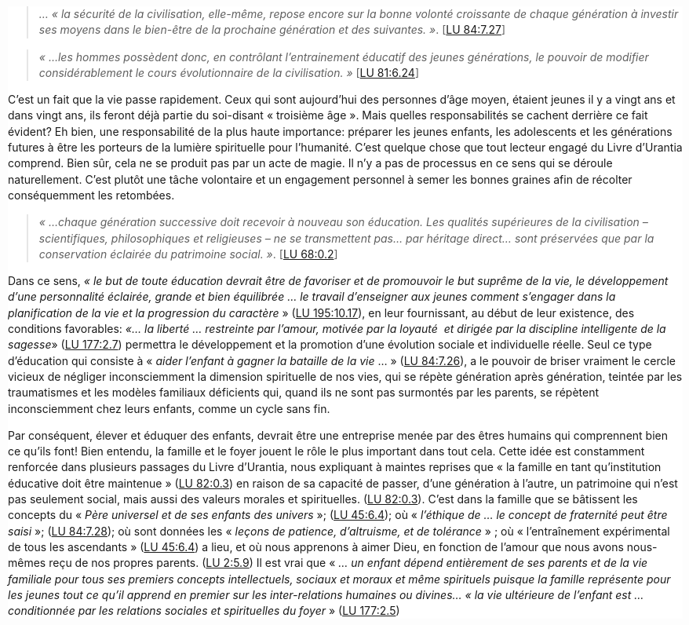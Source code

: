 > _… « la sécurité de la civilisation, elle-même, repose encore sur la bonne volonté croissante de chaque génération à investir ses moyens dans le bien-être de la prochaine génération et des suivantes. »_. <a id="a37_206"></a>[[LU 84:7.27](/fr/The_Urantia_Book/84#p7_27)]

> _« …les hommes possèdent donc, en contrôlant l’entrainement éducatif des jeunes générations, le pouvoir de modifier considérablement le cours évolutionnaire de la civilisation. »_ <a id="a39_182"></a>[[LU 81:6.24](/fr/The_Urantia_Book/81#p6_24)]

C’est un fait que la vie passe rapidement. Ceux qui sont aujourd’hui des personnes d’âge moyen, étaient jeunes il y a vingt ans et dans vingt ans, ils feront déjà partie du soi-disant « troisième âge ». Mais quelles responsabilités se cachent derrière ce fait évident? Eh bien, une responsabilité de la plus haute importance: préparer les jeunes enfants, les adolescents et les générations futures à être les porteurs de la lumière spirituelle pour l’humanité. C’est quelque chose que tout lecteur engagé du Livre d’Urantia comprend. Bien sûr, cela ne se produit pas par un acte de magie. Il n’y a pas de processus en ce sens qui se déroule naturellement. C’est plutôt une tâche volontaire et un engagement personnel à semer les bonnes graines afin de récolter conséquemment les retombées.


> _« …chaque génération successive doit recevoir à nouveau son éducation. Les qualités supérieures de la civilisation – scientifiques, philosophiques et religieuses – ne se transmettent pas… par héritage direct… sont préservées que par la conservation éclairée du patrimoine social. »_. <a id="a44_287"></a>[[LU 68:0.2](/fr/The_Urantia_Book/68#p0_2)]

Dans ce sens, _« le but de toute éducation devrait être de favoriser et de promouvoir le but suprême de la vie, le développement d’une personnalité éclairée, grande et bien équilibrée … le travail d’enseigner aux jeunes comment s’engager dans la planification de la vie et la progression du caractère_ » (<a id="a46_305"></a>[LU 195:10.17](/fr/The_Urantia_Book/195#p10_17)), en leur fournissant, au début de leur existence, des conditions favorables: _«… la liberté … restreinte par l’amour, motivée par la loyauté  et dirigée par la discipline intelligente de la sagesse_» (<a id="a46_555"></a>[LU 177:2.7](/fr/The_Urantia_Book/177#p2_7)) permettra le développement et la promotion d’une évolution sociale et individuelle réelle. Seul ce type d’éducation qui consiste à « _aider l’enfant à gagner la bataille de la vie_ … » (<a id="a46_786"></a>[LU 84:7.26](/fr/The_Urantia_Book/84#p7_26)), a le pouvoir de briser vraiment le cercle vicieux de négliger inconsciemment la dimension spirituelle de nos vies, qui se répète génération après génération, teintée par les traumatismes et les modèles familiaux déficients qui, quand ils ne sont pas surmontés par les parents, se répètent inconsciemment chez leurs enfants, comme un cycle sans fin.

Par conséquent, élever et éduquer des enfants, devrait être une entreprise menée par des êtres humains qui comprennent bien ce qu’ils font! Bien entendu, la famille et le foyer jouent le rôle le plus important dans tout cela. Cette idée est constamment renforcée dans plusieurs passages du Livre d’Urantia, nous expliquant à maintes reprises que « la famille en tant qu’institution éducative doit être maintenue » (<a id="a48_415"></a>[LU 82:0.3](/fr/The_Urantia_Book/82#p0_3)) en raison de sa capacité de passer, d’une génération à l’autre, un patrimoine qui n’est pas seulement social, mais aussi des valeurs morales et spirituelles.  (<a id="a48_618"></a>[LU 82:0.3](/fr/The_Urantia_Book/82#p0_3)). C’est dans la famille que se bâtissent les concepts du « _Père universel et de ses enfants des univers_ »;  (<a id="a48_771"></a>[LU 45:6.4](/fr/The_Urantia_Book/45#p6_4)); où « _l’éthique de … le concept de fraternité peut être saisi_ »; (<a id="a48_882"></a>[LU 84:7.28](/fr/The_Urantia_Book/84#p7_28));  où sont données les « _leçons de patience, d’altruisme, et de tolérance_ » ; où « l’entraînement expérimental de tous les ascendants » (<a id="a48_1065"></a>[LU 45:6.4](/fr/The_Urantia_Book/45#p6_4)) a lieu, et où nous apprenons à aimer Dieu, en fonction de l’amour que nous avons nous-mêmes reçu de nos propres parents. (<a id="a48_1230"></a>[LU 2:5.9](/fr/The_Urantia_Book/2#p5_9)) Il est vrai que « _… un enfant dépend entièrement de ses parents et de la vie familiale pour tous ses premiers concepts intellectuels, sociaux et moraux et même spirituels puisque la famille représente pour les jeunes tout ce qu’il apprend en premier sur les inter-relations humaines ou divines… « la vie ultérieure de l’enfant est …conditionnée par les relations sociales et spirituelles du foyer_ » (<a id="a48_1673"></a>[LU 177:2.5](/fr/The_Urantia_Book/177#p2_5))
